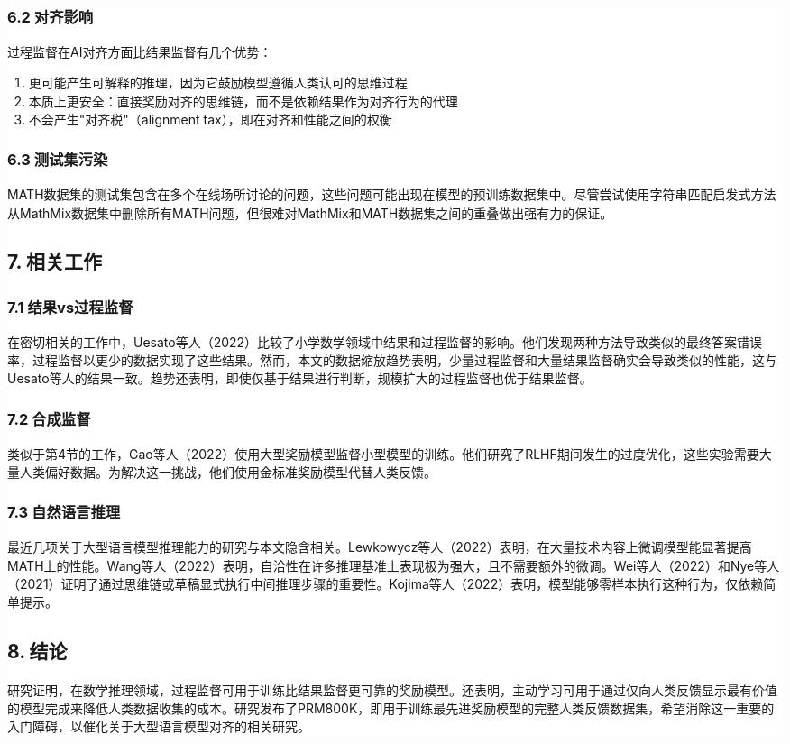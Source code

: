 ### 6.2 对齐影响

过程监督在AI对齐方面比结果监督有几个优势：
1. 更可能产生可解释的推理，因为它鼓励模型遵循人类认可的思维过程
2. 本质上更安全：直接奖励对齐的思维链，而不是依赖结果作为对齐行为的代理
3. 不会产生"对齐税"（alignment tax），即在对齐和性能之间的权衡

### 6.3 测试集污染

MATH数据集的测试集包含在多个在线场所讨论的问题，这些问题可能出现在模型的预训练数据集中。尽管尝试使用字符串匹配启发式方法从MathMix数据集中删除所有MATH问题，但很难对MathMix和MATH数据集之间的重叠做出强有力的保证。

## 7. 相关工作

### 7.1 结果vs过程监督

在密切相关的工作中，Uesato等人（2022）比较了小学数学领域中结果和过程监督的影响。他们发现两种方法导致类似的最终答案错误率，过程监督以更少的数据实现了这些结果。然而，本文的数据缩放趋势表明，少量过程监督和大量结果监督确实会导致类似的性能，这与Uesato等人的结果一致。趋势还表明，即使仅基于结果进行判断，规模扩大的过程监督也优于结果监督。

### 7.2 合成监督

类似于第4节的工作，Gao等人（2022）使用大型奖励模型监督小型模型的训练。他们研究了RLHF期间发生的过度优化，这些实验需要大量人类偏好数据。为解决这一挑战，他们使用金标准奖励模型代替人类反馈。

### 7.3 自然语言推理

最近几项关于大型语言模型推理能力的研究与本文隐含相关。Lewkowycz等人（2022）表明，在大量技术内容上微调模型能显著提高MATH上的性能。Wang等人（2022）表明，自洽性在许多推理基准上表现极为强大，且不需要额外的微调。Wei等人（2022）和Nye等人（2021）证明了通过思维链或草稿显式执行中间推理步骤的重要性。Kojima等人（2022）表明，模型能够零样本执行这种行为，仅依赖简单提示。

## 8. 结论

研究证明，在数学推理领域，过程监督可用于训练比结果监督更可靠的奖励模型。还表明，主动学习可用于通过仅向人类反馈显示最有价值的模型完成来降低人类数据收集的成本。研究发布了PRM800K，即用于训练最先进奖励模型的完整人类反馈数据集，希望消除这一重要的入门障碍，以催化关于大型语言模型对齐的相关研究。
